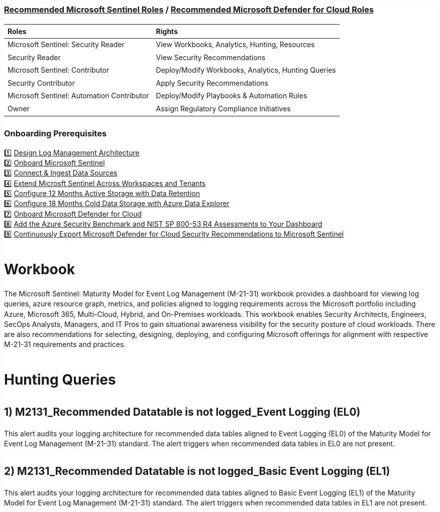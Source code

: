 ### [Recommended Microsoft Sentinel Roles](https://docs.microsoft.com/azure/sentinel/roles) / [Recommended Microsoft Defender for Cloud Roles](https://docs.microsoft.com/azure/defender-for-cloud/permissions#roles-and-allowed-actions)
| <strong> Roles </strong> | <strong> Rights </strong> | 
|:--|:--|
|Microsoft Sentinel: Security Reader | View Workbooks, Analytics, Hunting, Resources |
|Security Reader| View Security Recommendations |
|Microsoft Sentinel: Contributor| Deploy/Modify Workbooks, Analytics, Hunting Queries |
|Security Contributor| Apply Security Recommendations |
|Microsoft Sentinel: Automation Contributor| Deploy/Modify Playbooks & Automation Rules |
|Owner| Assign Regulatory Compliance Initiatives|

### Onboarding Prerequisites 
1️⃣ [Design Log Management Architecture](https://docs.microsoft.com/azure/azure-monitor/logs/design-logs-deployment)<br>
2️⃣ [Onboard Microsoft Sentinel](https://docs.microsoft.com/azure/sentinel/quickstart-onboard)<br>
3️⃣ [Connect & Ingest Data Sources](https://docs.microsoft.com/azure/sentinel/connect-data-sources)<br>
4️⃣ [Extend Microsft Sentinel Across Workspaces and Tenants](https://docs.microsoft.com/azure/sentinel/extend-sentinel-across-workspaces-tenants)<br>
5️⃣ [Configure 12 Months Active Storage with Data Retention](https://docs.microsoft.com/azure/azure-monitor/logs/manage-cost-storage#change-the-data-retention-period)<br>
6️⃣ [Configure 18 Months Cold Data Storage with Azure Data Explorer](https://docs.microsoft.com/azure/sentinel/store-logs-in-azure-data-explorer?tabs=adx-event-hub)<br>
7️⃣ [Onboard Microsoft Defender for Cloud](https://docs.microsoft.com/azure/security-center/security-center-get-started)<br>
8️⃣ [Add the Azure Security Benchmark and NIST SP 800-53 R4 Assessments to Your Dashboard](https://docs.microsoft.com/azure/security-center/update-regulatory-compliance-packages#add-a-regulatory-standard-to-your-dashboard)<br>
9️⃣ [Continuously Export Microsoft Defender for Cloud Security Recommendations to Microsoft Sentinel](https://docs.microsoft.com/azure/security-center/continuous-export)<br>

# Workbook
The Microsoft Sentinel: Maturity Model for Event Log Management (M-21-31) workbook provides a dashboard for viewing log queries, azure resource graph, metrics, and policies aligned to logging requirements across the Microsoft portfolio including Azure, Microsoft 365, Multi-Cloud, Hybrid, and On-Premises workloads. This workbook enables Security Architects, Engineers, SecOps Analysts, Managers, and IT Pros to gain situational awareness visibility for the security posture of cloud workloads. There are also recommendations for selecting, designing, deploying, and configuring Microsoft offerings for alignment with respective M-21-31 requirements and practices.

# Hunting Queries
## 1) M2131_Recommended Datatable is not logged_Event Logging (EL0)
This alert audits your logging architecture for recommended data tables aligned to Event Logging (EL0) of the Maturity Model for Event Log Management (M-21-31) standard. The alert triggers when recommended data tables in EL0 are not present.<br>
## 2) M2131_Recommended Datatable is not logged_Basic Event Logging (EL1)
This alert audits your logging architecture for recommended data tables aligned to Basic Event Logging (EL1) of the Maturity Model for Event Log Management (M-21-31) standard. The alert triggers when recommended data tables in EL1 are not present.<br>
